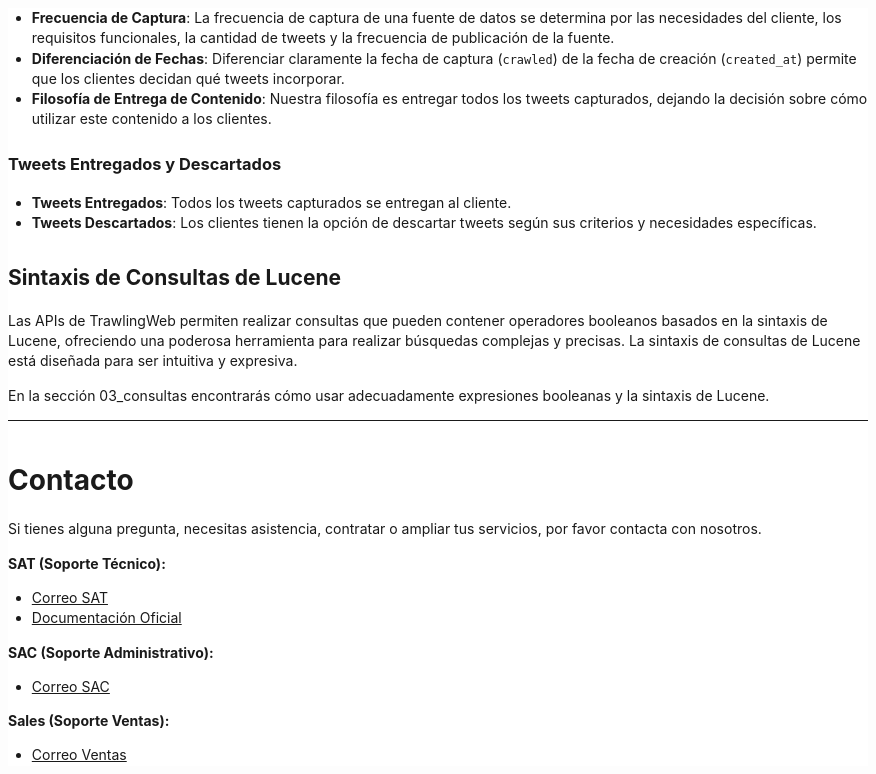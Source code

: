 - **Frecuencia de Captura**: La frecuencia de captura de una fuente de datos se determina por las necesidades del cliente, los requisitos funcionales, la cantidad de tweets y la frecuencia de publicación de la fuente.
- **Diferenciación de Fechas**: Diferenciar claramente la fecha de captura (`crawled`) de la fecha de creación (`created_at`) permite que los clientes decidan qué tweets incorporar.
- **Filosofía de Entrega de Contenido**: Nuestra filosofía es entregar todos los tweets capturados, dejando la decisión sobre cómo utilizar este contenido a los clientes.

### Tweets Entregados y Descartados

- **Tweets Entregados**: Todos los tweets capturados se entregan al cliente.
- **Tweets Descartados**: Los clientes tienen la opción de descartar tweets según sus criterios y necesidades específicas.

## Sintaxis de Consultas de Lucene

Las APIs de TrawlingWeb permiten realizar consultas que pueden contener operadores booleanos basados en la sintaxis de Lucene, ofreciendo una poderosa herramienta para realizar búsquedas complejas y precisas. La sintaxis de consultas de Lucene está diseñada para ser intuitiva y expresiva.

En la sección 03_consultas encontrarás cómo usar adecuadamente expresiones booleanas y la sintaxis de Lucene.

---

# Contacto
Si tienes alguna pregunta, necesitas asistencia, contratar o ampliar tus servicios, por favor contacta con nosotros.

**SAT (Soporte Técnico):**
- [Correo SAT](mailto:support@trawlingweb.com)
- [Documentación Oficial](https://docs.trawlingweb.com)

**SAC (Soporte Administrativo):**
- [Correo SAC](mailto:gestion@trawlingweb.com)

**Sales (Soporte Ventas):**
- [Correo Ventas](mailto:sales@trawlingweb.com)
